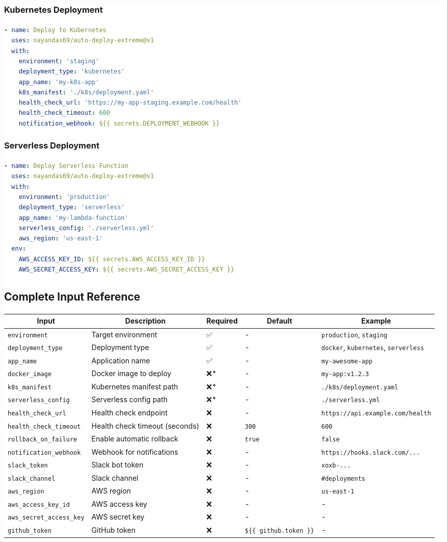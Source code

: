 ### Kubernetes Deployment

```yaml
- name: Deploy to Kubernetes
  uses: nayandas69/auto-deploy-extreme@v1
  with:
    environment: 'staging'
    deployment_type: 'kubernetes'
    app_name: 'my-k8s-app'
    k8s_manifest: './k8s/deployment.yaml'
    health_check_url: 'https://my-app-staging.example.com/health'
    health_check_timeout: 600
    notification_webhook: ${{ secrets.DEPLOYMENT_WEBHOOK }}
```

### Serverless Deployment

```yaml
- name: Deploy Serverless Function
  uses: nayandas69/auto-deploy-extreme@v1
  with:
    environment: 'production'
    deployment_type: 'serverless'
    app_name: 'my-lambda-function'
    serverless_config: './serverless.yml'
    aws_region: 'us-east-1'
  env:
    AWS_ACCESS_KEY_ID: ${{ secrets.AWS_ACCESS_KEY_ID }}
    AWS_SECRET_ACCESS_KEY: ${{ secrets.AWS_SECRET_ACCESS_KEY }}
```

## Complete Input Reference

| Input | Description | Required | Default | Example |
|-------|-------------|----------|---------|---------|
| `environment` | Target environment | ✅ | - | `production`, `staging` |
| `deployment_type` | Deployment type | ✅ | - | `docker`, `kubernetes`, `serverless` |
| `app_name` | Application name | ✅ | - | `my-awesome-app` |
| `docker_image` | Docker image to deploy | ❌* | - | `my-app:v1.2.3` |
| `k8s_manifest` | Kubernetes manifest path | ❌* | - | `./k8s/deployment.yaml` |
| `serverless_config` | Serverless config path | ❌* | - | `./serverless.yml` |
| `health_check_url` | Health check endpoint | ❌ | - | `https://api.example.com/health` |
| `health_check_timeout` | Health check timeout (seconds) | ❌ | `300` | `600` |
| `rollback_on_failure` | Enable automatic rollback | ❌ | `true` | `false` |
| `notification_webhook` | Webhook for notifications | ❌ | - | `https://hooks.slack.com/...` |
| `slack_token` | Slack bot token | ❌ | - | `xoxb-...` |
| `slack_channel` | Slack channel | ❌ | - | `#deployments` |
| `aws_region` | AWS region | ❌ | - | `us-east-1` |
| `aws_access_key_id` | AWS access key | ❌ | - | - |
| `aws_secret_access_key` | AWS secret key | ❌ | - | - |
| `github_token` | GitHub token | ❌ | `${{ github.token }}` | - |
